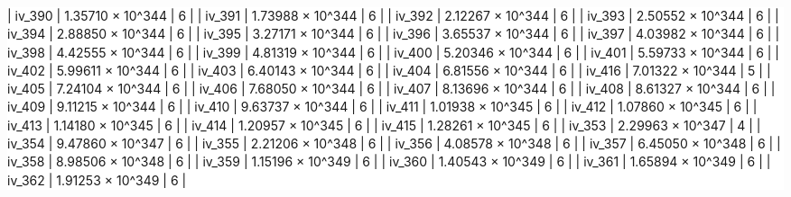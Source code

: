 | iv_390 | 1.35710 × 10^344 | 6 |
| iv_391 | 1.73988 × 10^344 | 6 |
| iv_392 | 2.12267 × 10^344 | 6 |
| iv_393 | 2.50552 × 10^344 | 6 |
| iv_394 | 2.88850 × 10^344 | 6 |
| iv_395 | 3.27171 × 10^344 | 6 |
| iv_396 | 3.65537 × 10^344 | 6 |
| iv_397 | 4.03982 × 10^344 | 6 |
| iv_398 | 4.42555 × 10^344 | 6 |
| iv_399 | 4.81319 × 10^344 | 6 |
| iv_400 | 5.20346 × 10^344 | 6 |
| iv_401 | 5.59733 × 10^344 | 6 |
| iv_402 | 5.99611 × 10^344 | 6 |
| iv_403 | 6.40143 × 10^344 | 6 |
| iv_404 | 6.81556 × 10^344 | 6 |
| iv_416 | 7.01322 × 10^344 | 5 |
| iv_405 | 7.24104 × 10^344 | 6 |
| iv_406 | 7.68050 × 10^344 | 6 |
| iv_407 | 8.13696 × 10^344 | 6 |
| iv_408 | 8.61327 × 10^344 | 6 |
| iv_409 | 9.11215 × 10^344 | 6 |
| iv_410 | 9.63737 × 10^344 | 6 |
| iv_411 | 1.01938 × 10^345 | 6 |
| iv_412 | 1.07860 × 10^345 | 6 |
| iv_413 | 1.14180 × 10^345 | 6 |
| iv_414 | 1.20957 × 10^345 | 6 |
| iv_415 | 1.28261 × 10^345 | 6 |
| iv_353 | 2.29963 × 10^347 | 4 |
| iv_354 | 9.47860 × 10^347 | 6 |
| iv_355 | 2.21206 × 10^348 | 6 |
| iv_356 | 4.08578 × 10^348 | 6 |
| iv_357 | 6.45050 × 10^348 | 6 |
| iv_358 | 8.98506 × 10^348 | 6 |
| iv_359 | 1.15196 × 10^349 | 6 |
| iv_360 | 1.40543 × 10^349 | 6 |
| iv_361 | 1.65894 × 10^349 | 6 |
| iv_362 | 1.91253 × 10^349 | 6 |